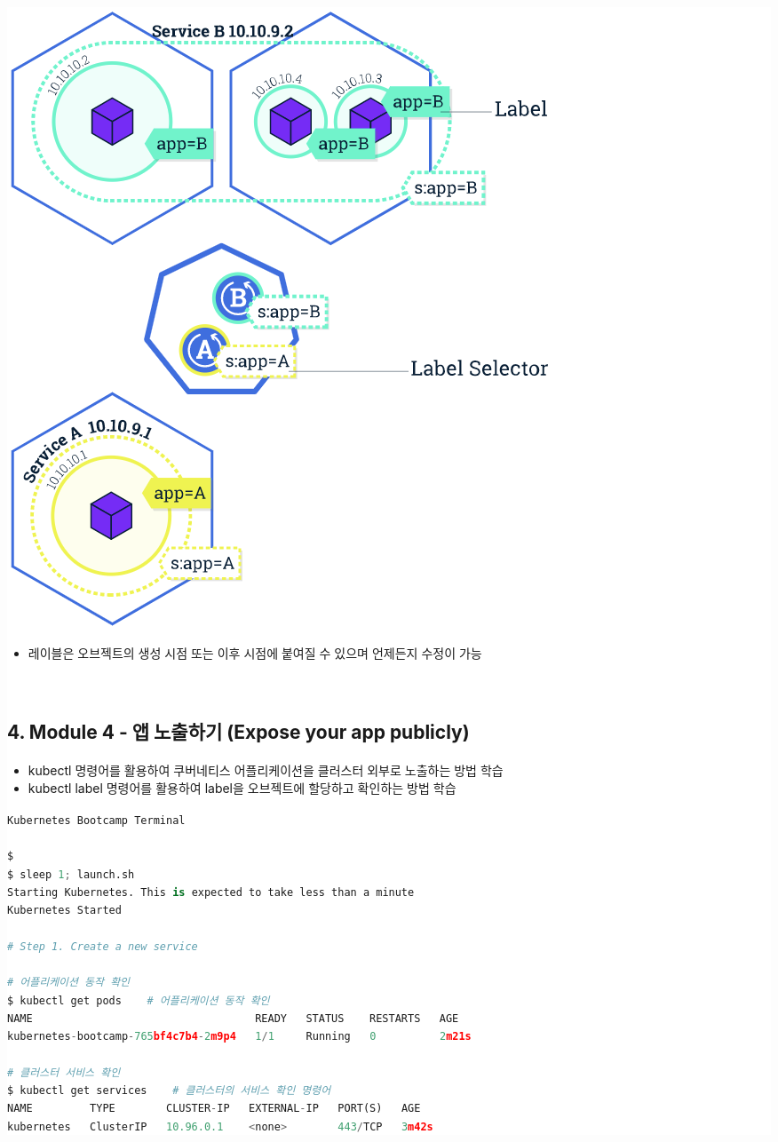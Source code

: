 ![k8s_04_tutorial_Module[1-6]_images/Untitled%203.png](k8s_04_tutorial_Module[1-6]_images/Untitled%203.png)

- 레이블은 오브젝트의 생성 시점 또는 이후 시점에 붙여질 수 있으며 언제든지 수정이 가능

<br/>

## 4. Module 4 - 앱 노출하기 (Expose your app publicly)

- kubectl 명령어를 활용하여 쿠버네티스 어플리케이션을 클러스터 외부로 노출하는 방법 학습
- kubectl label 명령어를 활용하여 label을 오브젝트에 할당하고 확인하는 방법 학습

```python
Kubernetes Bootcamp Terminal

$
$ sleep 1; launch.sh
Starting Kubernetes. This is expected to take less than a minute
Kubernetes Started

# Step 1. Create a new service

# 어플리케이션 동작 확인
$ kubectl get pods    # 어플리케이션 동작 확인
NAME                                   READY   STATUS    RESTARTS   AGE
kubernetes-bootcamp-765bf4c7b4-2m9p4   1/1     Running   0          2m21s

# 클러스터 서비스 확인
$ kubectl get services    # 클러스터의 서비스 확인 명령어
NAME         TYPE        CLUSTER-IP   EXTERNAL-IP   PORT(S)   AGE
kubernetes   ClusterIP   10.96.0.1    <none>        443/TCP   3m42s
```